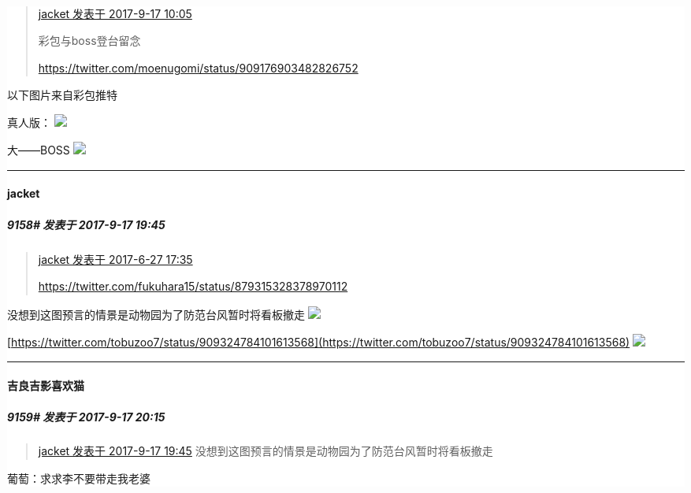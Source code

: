 
<blockquote><a href="httphttps://bbs.saraba1st.com/2b/forum.php?mod=redirect&amp;goto=findpost&amp;pid=37223838&amp;ptid=1351199" target="_blank">jacket 发表于 2017-9-17 10:05</a>

彩包与boss登台留念


https://twitter.com/moenugomi/status/909176903482826752</blockquote>
以下图片来自彩包推特

真人版：
<img src="https://i.loli.net/2017/09/17/59be57e0c45bc.jpg" referrerpolicy="no-referrer">


大——BOSS
<img src="https://i.loli.net/2017/09/17/59be57af655c1.jpg" referrerpolicy="no-referrer">







*****

####  jacket  
##### 9158#       发表于 2017-9-17 19:45



<blockquote><a href="httphttps://bbs.saraba1st.com/2b/forum.php?mod=redirect&amp;goto=findpost&amp;pid=36407297&amp;ptid=1351199" target="_blank">jacket 发表于 2017-6-27 17:35</a>

https://twitter.com/fukuhara15/status/879315328378970112</blockquote>

没想到这图预言的情景是动物园为了防范台风暂时将看板撤走
<img src="https://i.imgur.com/SlITANal.jpg" referrerpolicy="no-referrer">

[https://twitter.com/tobuzoo7/status/909324784101613568](https://twitter.com/tobuzoo7/status/909324784101613568)
<img src="https://i.imgur.com/hpHwrFOl.jpg" referrerpolicy="no-referrer">







*****

####  吉良吉影喜欢猫  
##### 9159#       发表于 2017-9-17 20:15



<blockquote><a href="httphttps://bbs.saraba1st.com/2b/forum.php?mod=redirect&amp;amp;goto=findpost&amp;amp;pid=37228508&amp;amp;ptid=1351199" target="_blank">jacket 发表于 2017-9-17 19:45</a>
没想到这图预言的情景是动物园为了防范台风暂时将看板撤走</blockquote>
葡萄：求求李不要带走我老婆



